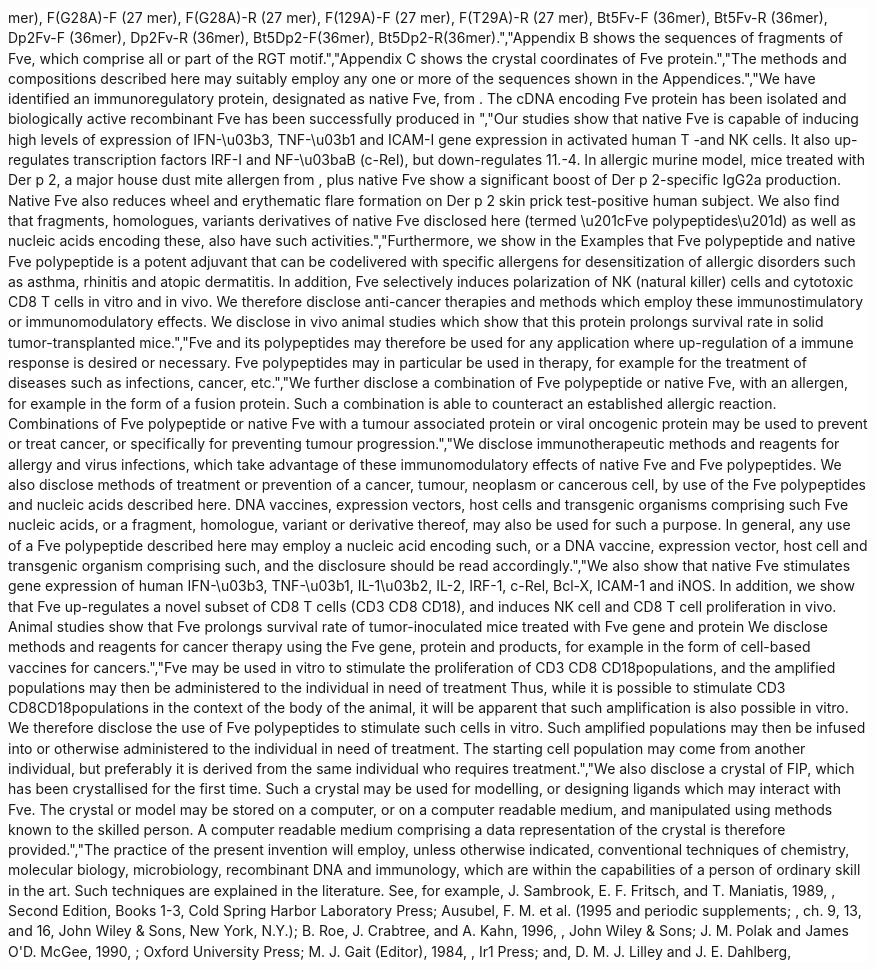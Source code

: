 mer), F(G28A)-F (27 mer), F(G28A)-R (27 mer), F(129A)-F (27 mer), F(T29A)-R (27 mer),  Bt5Fv-F (36mer), Bt5Fv-R (36mer), Dp2Fv-F (36mer), Dp2Fv-R (36mer), Bt5Dp2-F(36mer), Bt5Dp2-R(36mer).","Appendix B shows the sequences of fragments of Fve, which comprise all or part of the RGT motif.","Appendix C shows the crystal coordinates of Fve protein.","The methods and compositions described here may suitably employ any one or more of the sequences shown in the Appendices.","We have identified an immunoregulatory protein, designated as native Fve, from . The cDNA encoding Fve protein has been isolated and biologically active recombinant Fve has been successfully produced in ","Our studies show that native Fve is capable of inducing high levels of expression of IFN-\u03b3, TNF-\u03b1 and ICAM-I gene expression in activated human T -and NK cells. It also up-regulates transcription factors IRF-I and NF-\u03baB (c-Rel), but down-regulates 11.-4. In allergic murine model, mice treated with Der p 2, a major house dust mite allergen from , plus native Fve show a significant boost of Der p 2-specific IgG2a production. Native Fve also reduces wheel and erythematic flare formation on Der p 2 skin prick test-positive human subject. We also find that fragments, homologues, variants derivatives of native Fve disclosed here (termed \u201cFve polypeptides\u201d) as well as nucleic acids encoding these, also have such activities.","Furthermore, we show in the Examples that Fve polypeptide and native Fve polypeptide is a potent adjuvant that can be codelivered with specific allergens for desensitization of allergic disorders such as asthma, rhinitis and atopic dermatitis. In addition, Fve selectively induces polarization of NK (natural killer) cells and cytotoxic  CD8 T cells in vitro and in vivo. We therefore disclose anti-cancer therapies and methods which employ these immunostimulatory or immunomodulatory effects. We disclose in vivo animal studies which show that this protein prolongs survival rate in solid tumor-transplanted mice.","Fve and its polypeptides may therefore be used for any application where up-regulation of a immune response is desired or necessary. Fve polypeptides may in particular be used in therapy, for example for the treatment of diseases such as infections, cancer, etc.","We further disclose a combination of Fve polypeptide or native Fve, with an allergen, for example in the form of a fusion protein. Such a combination is able to counteract an established allergic reaction. Combinations of Fve polypeptide or native Fve with a tumour associated protein or viral oncogenic protein may be used to prevent or treat cancer, or specifically for preventing tumour progression.","We disclose immunotherapeutic methods and reagents for allergy and virus infections, which take advantage of these immunomodulatory effects of native Fve and Fve polypeptides. We also disclose methods of treatment or prevention of a cancer, tumour, neoplasm or cancerous cell, by use of the Fve polypeptides and nucleic acids described here. DNA vaccines, expression vectors, host cells and transgenic organisms comprising such Fve nucleic acids, or a fragment, homologue, variant or derivative thereof, may also be used for such a purpose. In general, any use of a Fve polypeptide described here may employ a nucleic acid encoding such, or a DNA vaccine, expression vector, host cell and transgenic organism comprising such, and the disclosure should be read accordingly.","We also show that native Fve stimulates gene expression of human IFN-\u03b3, TNF-\u03b1, IL-1\u03b2, IL-2, IRF-1, c-Rel, Bcl-X, ICAM-1 and iNOS. In addition, we show that Fve up-regulates a novel subset of CD8 T cells (CD3 CD8 CD18), and induces NK cell and CD8 T cell proliferation in vivo. Animal studies show that Fve prolongs survival rate  of tumor-inoculated mice treated with Fve gene and protein We disclose methods and reagents for cancer therapy using the Fve gene, protein and products, for example in the form of cell-based vaccines for cancers.","Fve may be used in vitro to stimulate the proliferation of CD3 CD8 CD18populations, and the amplified populations may then be administered to the individual in need of treatment Thus, while it is possible to stimulate CD3 CD8CD18populations in the context of the body of the animal, it will be apparent that such amplification is also possible in vitro. We therefore disclose the use of Fve polypeptides to stimulate such cells in vitro. Such amplified populations may then be infused into or otherwise administered to the individual in need of treatment. The starting cell population may come from another individual, but preferably it is derived from the same individual who requires treatment.","We also disclose a crystal of FIP, which has been crystallised for the first time. Such a crystal may be used for modelling, or designing ligands which may interact with Fve. The crystal or model may be stored on a computer, or on a computer readable medium, and manipulated using methods known to the skilled person. A computer readable medium comprising a data representation of the crystal is therefore provided.","The practice of the present invention will employ, unless otherwise indicated, conventional techniques of chemistry, molecular biology, microbiology, recombinant DNA and immunology, which are within the capabilities of a person of ordinary skill in the art. Such techniques are explained in the literature. See, for example, J. Sambrook, E. F. Fritsch, and T. Maniatis, 1989, , Second Edition, Books 1-3, Cold Spring Harbor Laboratory Press; Ausubel, F. M. et al. (1995 and periodic supplements; , ch. 9, 13, and 16, John Wiley & Sons, New York, N.Y.); B. Roe, J. Crabtree, and A. Kahn, 1996, , John Wiley & Sons; J. M. Polak and James O'D. McGee, 1990, ; Oxford University Press; M. J. Gait (Editor), 1984, , Ir1 Press; and, D.  M. J. Lilley and J. E. Dahlberg,